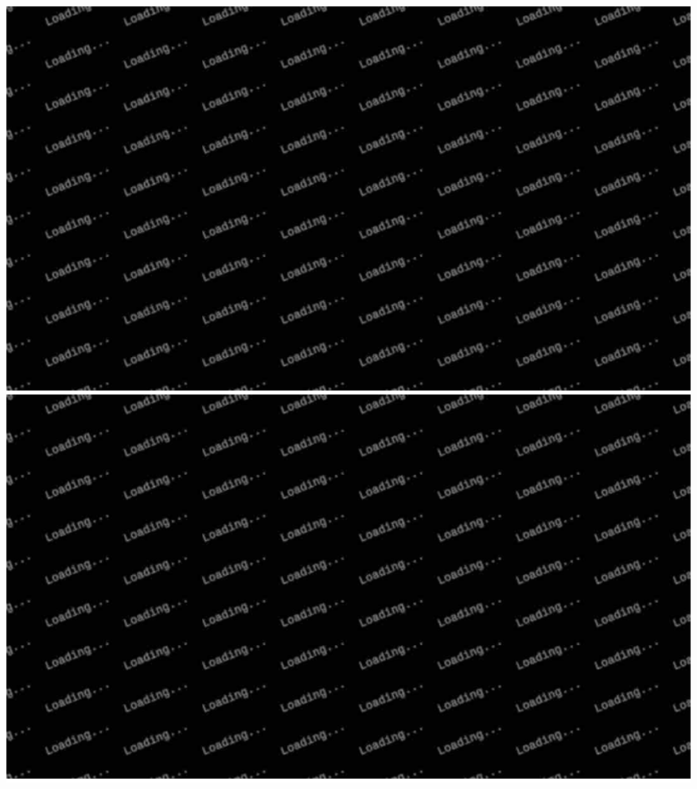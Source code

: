 <div id="container1" class="twentytwenty-container">
 <img width="100%" height="100%" class="lazyload" src="./../images/loading.jpg"
  data-src="./../images/SC11/tv-17563-1090px.jpg"
  data-srcset="./../images/SC11/tv-17563-512px.jpg 512w,
  ./../images/SC11/tv-17563-768px.jpg 768w,
  ./../images/SC11/tv-17563-1090px.jpg 1090w"
  sizes="(min-width: 1218px) 1090px,
  (min-width: 768px) 87vw,
  89vw" />
 <img width="100%" height="100%" class="lazyload" src="./../images/loading.jpg"
  data-src="./../images/SC11/bd-17563-1090px.jpg"
  data-srcset="./../images/SC11/bd-17563-512px.jpg 512w,
  ./../images/SC11/bd-17563-768px.jpg 768w,
  ./../images/SC11/bd-17563-1090px.jpg 1090w"